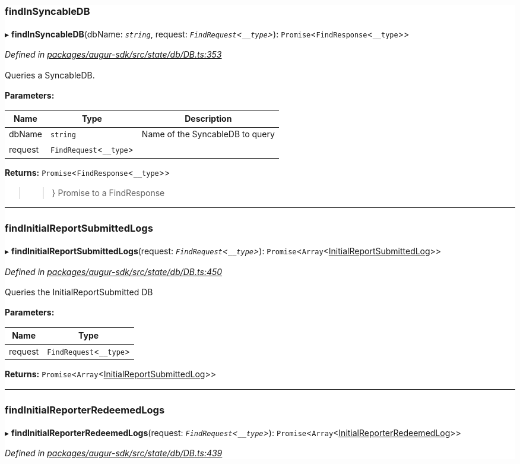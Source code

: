 ###  findInSyncableDB

▸ **findInSyncableDB**(dbName: *`string`*, request: *`FindRequest`<`__type`>*): `Promise`<`FindResponse`<`__type`>>

*Defined in [packages/augur-sdk/src/state/db/DB.ts:353](https://github.com/AugurProject/augur/blob/27cf7214d2/packages/augur-sdk/src/state/db/DB.ts#L353)*

Queries a SyncableDB.

**Parameters:**

| Name | Type | Description |
| ------ | ------ | ------ |
| dbName | `string` |  Name of the SyncableDB to query |
| request | `FindRequest`<`__type`> |

**Returns:** `Promise`<`FindResponse`<`__type`>>
> > } Promise to a FindResponse

___
<a id="findinitialreportsubmittedlogs"></a>

###  findInitialReportSubmittedLogs

▸ **findInitialReportSubmittedLogs**(request: *`FindRequest`<`__type`>*): `Promise`<`Array`<[InitialReportSubmittedLog](api-interfaces-packages-augur-sdk-src-state-logs-types-initialreportsubmittedlog.md)>>

*Defined in [packages/augur-sdk/src/state/db/DB.ts:450](https://github.com/AugurProject/augur/blob/27cf7214d2/packages/augur-sdk/src/state/db/DB.ts#L450)*

Queries the InitialReportSubmitted DB

**Parameters:**

| Name | Type |
| ------ | ------ |
| request | `FindRequest`<`__type`> |

**Returns:** `Promise`<`Array`<[InitialReportSubmittedLog](api-interfaces-packages-augur-sdk-src-state-logs-types-initialreportsubmittedlog.md)>>

___
<a id="findinitialreporterredeemedlogs"></a>

###  findInitialReporterRedeemedLogs

▸ **findInitialReporterRedeemedLogs**(request: *`FindRequest`<`__type`>*): `Promise`<`Array`<[InitialReporterRedeemedLog](api-interfaces-packages-augur-sdk-src-state-logs-types-initialreporterredeemedlog.md)>>

*Defined in [packages/augur-sdk/src/state/db/DB.ts:439](https://github.com/AugurProject/augur/blob/27cf7214d2/packages/augur-sdk/src/state/db/DB.ts#L439)*
